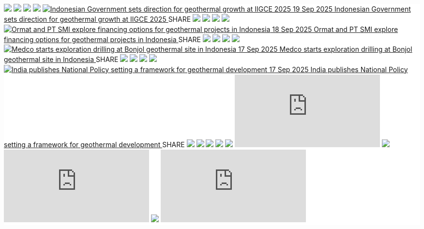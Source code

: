 ![](https://www.thinkgeoenergy.com/australian-firm-granted-geothermal-exploration-license-in-north-efate-vanuatu/) ![](https://www.thinkgeoenergy.com/australian-firm-granted-geothermal-exploration-license-in-north-efate-vanuatu/) ![](https://www.thinkgeoenergy.com/australian-firm-granted-geothermal-exploration-license-in-north-efate-vanuatu/) ![](https://www.thinkgeoenergy.com/australian-firm-granted-geothermal-exploration-license-in-north-efate-vanuatu/)
[ ![Indonesian Government sets direction for geothermal growth at IIGCE 2025](https://www.thinkgeoenergy.com/wp-content/uploads/2025/09/IIGCE-Bahlil-400x264.jpeg) 19 Sep 2025 Indonesian Government sets direction for geothermal growth at IIGCE 2025 ](https://www.thinkgeoenergy.com/indonesian-government-sets-direction-for-geothermal-growth-at-iigce-2025/)
SHARE
![](https://www.thinkgeoenergy.com/australian-firm-granted-geothermal-exploration-license-in-north-efate-vanuatu/) ![](https://www.thinkgeoenergy.com/australian-firm-granted-geothermal-exploration-license-in-north-efate-vanuatu/) ![](https://www.thinkgeoenergy.com/australian-firm-granted-geothermal-exploration-license-in-north-efate-vanuatu/) ![](https://www.thinkgeoenergy.com/australian-firm-granted-geothermal-exploration-license-in-north-efate-vanuatu/)
[ ![Ormat and PT SMI explore financing options for geothermal projects in Indonesia](https://www.thinkgeoenergy.com/wp-content/uploads/2025/09/PT-SMI-Ormat-IIGCE-2025-400x240.jpg) 18 Sep 2025 Ormat and PT SMI explore financing options for geothermal projects in Indonesia ](https://www.thinkgeoenergy.com/ormat-and-pt-smi-explore-financing-options-for-geothermal-projects-in-indonesia/)
SHARE
![](https://www.thinkgeoenergy.com/australian-firm-granted-geothermal-exploration-license-in-north-efate-vanuatu/) ![](https://www.thinkgeoenergy.com/australian-firm-granted-geothermal-exploration-license-in-north-efate-vanuatu/) ![](https://www.thinkgeoenergy.com/australian-firm-granted-geothermal-exploration-license-in-north-efate-vanuatu/) ![](https://www.thinkgeoenergy.com/australian-firm-granted-geothermal-exploration-license-in-north-efate-vanuatu/)
[ ![Medco starts exploration drilling at Bonjol geothermal site in Indonesia](https://www.thinkgeoenergy.com/wp-content/uploads/2025/09/Medco-Bonjol-400x267.jpg) 17 Sep 2025 Medco starts exploration drilling at Bonjol geothermal site in Indonesia ](https://www.thinkgeoenergy.com/medco-starts-exploration-drilling-at-bonjol-geothermal-site-in-indonesia/)
SHARE
![](https://www.thinkgeoenergy.com/australian-firm-granted-geothermal-exploration-license-in-north-efate-vanuatu/) ![](https://www.thinkgeoenergy.com/australian-firm-granted-geothermal-exploration-license-in-north-efate-vanuatu/) ![](https://www.thinkgeoenergy.com/australian-firm-granted-geothermal-exploration-license-in-north-efate-vanuatu/) ![](https://www.thinkgeoenergy.com/australian-firm-granted-geothermal-exploration-license-in-north-efate-vanuatu/)
[ ![India publishes National Policy setting a framework for geothermal development](https://www.thinkgeoenergy.com/wp-content/uploads/2025/09/Kheerganga_is_a_pious_hot_water_spring_Himachal_India-400x225.jpg) 17 Sep 2025 India publishes National Policy setting a framework for geothermal development ](https://www.thinkgeoenergy.com/india-publishes-national-policy-setting-a-framework-for-geothermal-development/)
SHARE
![](https://www.thinkgeoenergy.com/australian-firm-granted-geothermal-exploration-license-in-north-efate-vanuatu/) ![](https://www.thinkgeoenergy.com/australian-firm-granted-geothermal-exploration-license-in-north-efate-vanuatu/) ![](https://www.thinkgeoenergy.com/australian-firm-granted-geothermal-exploration-license-in-north-efate-vanuatu/) ![](https://www.thinkgeoenergy.com/australian-firm-granted-geothermal-exploration-license-in-north-efate-vanuatu/)
[](https://www.thinkgeoenergy.com/australian-firm-granted-geothermal-exploration-license-in-north-efate-vanuatu/) [](https://www.thinkgeoenergy.com/australian-firm-granted-geothermal-exploration-license-in-north-efate-vanuatu/)
[![](https://ads.thinkgeoenergy.com/images/eacfb4973619c36e88404f2b367e4f06.jpg)](https://ads.thinkgeoenergy.com/delivery/cl.php?bannerid=259&zoneid=145&sig=b29592330aee2868e962b21920aed234739ce8009449f8ebb80c20e0ae6a7231&oadest=https%3A%2F%2Fwww.jrgenergy.com%2F%3F%26utm_source%3Dthink%2Bgeo%2Benergy%26utm_medium%3Ddisplay%26utm_campaign%3Dthink%2Bgeo%2Benergy%2Bwebsite%2Badvertising)
![](https://ads.thinkgeoenergy.com/delivery/lg.php?bannerid=259&campaignid=1&zoneid=145&loc=https%3A%2F%2Fwww.thinkgeoenergy.com%2Faustralian-firm-granted-geothermal-exploration-license-in-north-efate-vanuatu%2F&cb=00bf3a12f4)
[![](https://ads.thinkgeoenergy.com/images/41406b95b88864e0758fc238260291b4.jpg)](https://ads.thinkgeoenergy.com/delivery/cl.php?bannerid=261&zoneid=152&sig=7ccc20cb02a155ba32ccf3a8b531d9d17da1a7c711ab999c04b9c70dc64d357c&oadest=https%3A%2F%2Fwww.jrgenergy.com%2F%3F%26utm_source%3Dthink%2Bgeo%2Benergy%26utm_medium%3Ddisplay%26utm_campaign%3Dthink%2Bgeo%2Benergy%2Bwebsite%2Badvertising)
![](https://ads.thinkgeoenergy.com/delivery/lg.php?bannerid=261&campaignid=1&zoneid=152&loc=https%3A%2F%2Fwww.thinkgeoenergy.com%2Faustralian-firm-granted-geothermal-exploration-license-in-north-efate-vanuatu%2F&cb=11b4faa807)
[![](https://ads.thinkgeoenergy.com/images/d43f23414ac0635c1f8442c9beba9fde.jpg)](https://ads.thinkgeoenergy.com/delivery/cl.php?bannerid=260&zoneid=153&sig=f00735bf447cb3ee92d64f28be388ff23638991acb61e6a64df85105fb87c686&oadest=https%3A%2F%2Fwww.jrgenergy.com%2F%3F%26utm_source%3Dthink%2Bgeo%2Benergy%26utm_medium%3Ddisplay%26utm_campaign%3Dthink%2Bgeo%2Benergy%2Bwebsite%2Badvertising)
![](https://ads.thinkgeoenergy.com/delivery/lg.php?bannerid=260&campaignid=1&zoneid=153&loc=https%3A%2F%2Fwww.thinkgeoenergy.com%2Faustralian-firm-granted-geothermal-exploration-license-in-north-efate-vanuatu%2F&cb=e3bf29c58c)